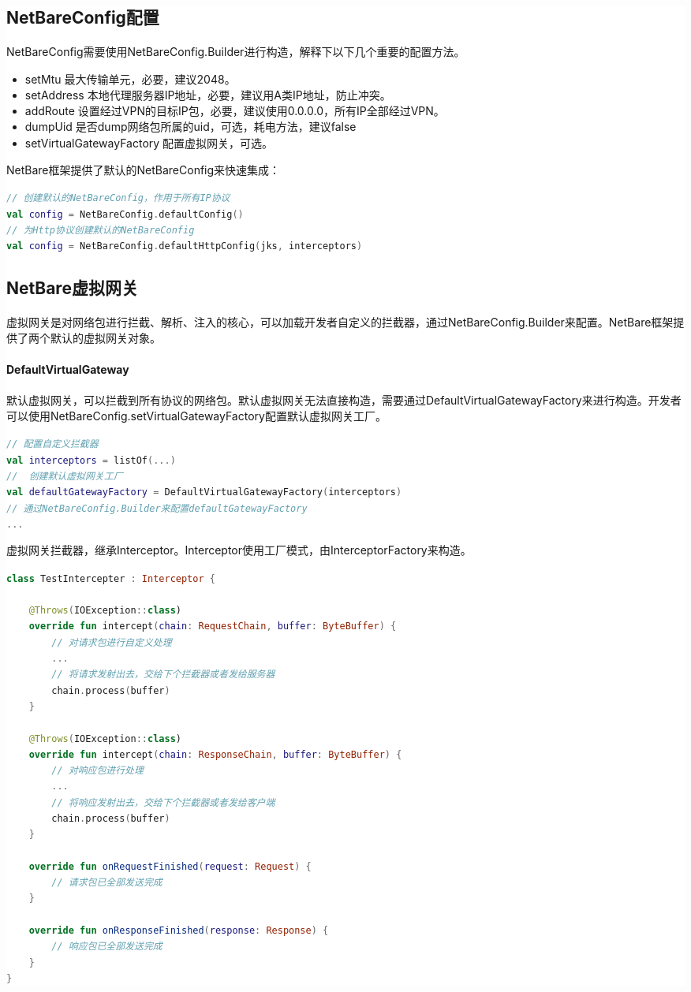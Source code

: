 ## NetBareConfig配置

NetBareConfig需要使用NetBareConfig.Builder进行构造，解释下以下几个重要的配置方法。
- setMtu 最大传输单元，必要，建议2048。
- setAddress 本地代理服务器IP地址，必要，建议用A类IP地址，防止冲突。
- addRoute 设置经过VPN的目标IP包，必要，建议使用0.0.0.0，所有IP全部经过VPN。
- dumpUid 是否dump网络包所属的uid，可选，耗电方法，建议false
- setVirtualGatewayFactory 配置虚拟网关，可选。

NetBare框架提供了默认的NetBareConfig来快速集成：
```kotlin
// 创建默认的NetBareConfig，作用于所有IP协议
val config = NetBareConfig.defaultConfig()
// 为Http协议创建默认的NetBareConfig
val config = NetBareConfig.defaultHttpConfig(jks, interceptors)
```

## NetBare虚拟网关

虚拟网关是对网络包进行拦截、解析、注入的核心，可以加载开发者自定义的拦截器，通过NetBareConfig.Builder来配置。NetBare框架提供了两个默认的虚拟网关对象。

#### DefaultVirtualGateway
默认虚拟网关，可以拦截到所有协议的网络包。默认虚拟网关无法直接构造，需要通过DefaultVirtualGatewayFactory来进行构造。开发者可以使用NetBareConfig.setVirtualGatewayFactory配置默认虚拟网关工厂。
```kotlin
// 配置自定义拦截器
val interceptors = listOf(...)
//  创建默认虚拟网关工厂
val defaultGatewayFactory = DefaultVirtualGatewayFactory(interceptors)
// 通过NetBareConfig.Builder来配置defaultGatewayFactory
...
```
虚拟网关拦截器，继承Interceptor。Interceptor使用工厂模式，由InterceptorFactory来构造。
```kotlin
class TestIntercepter : Interceptor {

    @Throws(IOException::class)
    override fun intercept(chain: RequestChain, buffer: ByteBuffer) {
        // 对请求包进行自定义处理
        ...
        // 将请求发射出去，交给下个拦截器或者发给服务器
        chain.process(buffer)
    }

    @Throws(IOException::class)
    override fun intercept(chain: ResponseChain, buffer: ByteBuffer) {
        // 对响应包进行处理
        ...
        // 将响应发射出去，交给下个拦截器或者发给客户端
        chain.process(buffer)
    }

    override fun onRequestFinished(request: Request) {
        // 请求包已全部发送完成
    }

    override fun onResponseFinished(response: Response) {
        // 响应包已全部发送完成
    }
}
```
